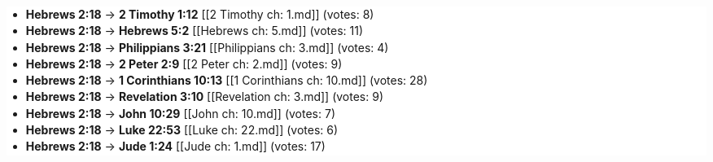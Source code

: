 - **Hebrews 2:18** → **2 Timothy 1:12** [[2 Timothy ch: 1.md]] (votes: 8)
- **Hebrews 2:18** → **Hebrews 5:2** [[Hebrews ch: 5.md]] (votes: 11)
- **Hebrews 2:18** → **Philippians 3:21** [[Philippians ch: 3.md]] (votes: 4)
- **Hebrews 2:18** → **2 Peter 2:9** [[2 Peter ch: 2.md]] (votes: 9)
- **Hebrews 2:18** → **1 Corinthians 10:13** [[1 Corinthians ch: 10.md]] (votes: 28)
- **Hebrews 2:18** → **Revelation 3:10** [[Revelation ch: 3.md]] (votes: 9)
- **Hebrews 2:18** → **John 10:29** [[John ch: 10.md]] (votes: 7)
- **Hebrews 2:18** → **Luke 22:53** [[Luke ch: 22.md]] (votes: 6)
- **Hebrews 2:18** → **Jude 1:24** [[Jude ch: 1.md]] (votes: 17)
